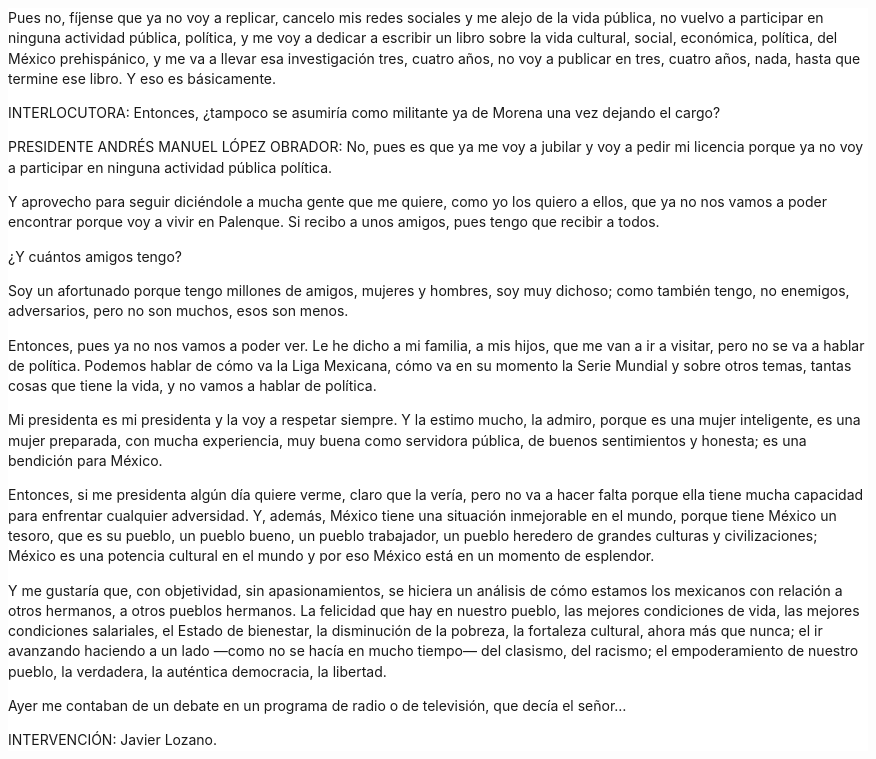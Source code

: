 Pues no, fíjense que ya no voy a replicar, cancelo mis redes sociales y me
alejo de la vida pública, no vuelvo a participar en ninguna actividad pública,
política, y me voy a dedicar a escribir un libro sobre la vida cultural,
social, económica, política, del México prehispánico, y me va a llevar esa
investigación tres, cuatro años, no voy a publicar en tres, cuatro años, nada,
hasta que termine ese libro. Y eso es básicamente.

INTERLOCUTORA: Entonces, ¿tampoco se asumiría como militante ya de Morena una
vez dejando el cargo?

PRESIDENTE ANDRÉS MANUEL LÓPEZ OBRADOR: No, pues es que ya me voy a jubilar y
voy a pedir mi licencia porque ya no voy a participar en ninguna actividad
pública política.

Y aprovecho para seguir diciéndole a mucha gente que me quiere, como yo los
quiero a ellos, que ya no nos vamos a poder encontrar porque voy a vivir en
Palenque. Si recibo a unos amigos, pues tengo que recibir a todos.

¿Y cuántos amigos tengo?

Soy un afortunado porque tengo millones de amigos, mujeres y hombres, soy muy
dichoso; como también tengo, no enemigos, adversarios, pero no son muchos,
esos son menos.

Entonces, pues ya no nos vamos a poder ver. Le he dicho a mi familia, a mis
hijos, que me van a ir a visitar, pero no se va a hablar de política. Podemos
hablar de cómo va la Liga Mexicana, cómo va en su momento la Serie Mundial y
sobre otros temas, tantas cosas que tiene la vida, y no vamos a hablar de
política.

Mi presidenta es mi presidenta y la voy a respetar siempre. Y la estimo mucho,
la admiro, porque es una mujer inteligente, es una mujer preparada, con mucha
experiencia, muy buena como servidora pública, de buenos sentimientos y
honesta; es una bendición para México.

Entonces, si me presidenta algún día quiere verme, claro que la vería, pero no
va a hacer falta porque ella tiene mucha capacidad para enfrentar cualquier
adversidad. Y, además, México tiene una situación inmejorable en el mundo,
porque tiene México un tesoro, que es su pueblo, un pueblo bueno, un pueblo
trabajador, un pueblo heredero de grandes culturas y civilizaciones; México es
una potencia cultural en el mundo y por eso México está en un momento de
esplendor.

Y me gustaría que, con objetividad, sin apasionamientos, se hiciera un
análisis de cómo estamos los mexicanos con relación a otros hermanos, a otros
pueblos hermanos. La felicidad que hay en nuestro pueblo, las mejores
condiciones de vida, las mejores condiciones salariales, el Estado de
bienestar, la disminución de la pobreza, la fortaleza cultural, ahora más que
nunca; el ir avanzando haciendo a un lado —como no se hacía en mucho tiempo—
del clasismo, del racismo; el empoderamiento de nuestro pueblo, la verdadera,
la auténtica democracia, la libertad.

Ayer me contaban de un debate en un programa de radio o de televisión, que
decía el señor…

INTERVENCIÓN: Javier Lozano.
